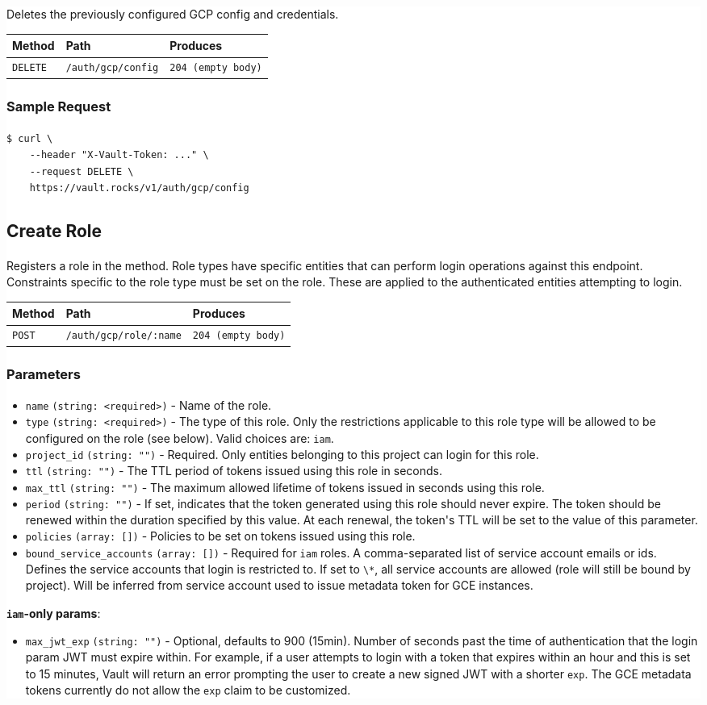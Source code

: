 Deletes the previously configured GCP config and credentials.

| Method   | Path                         | Produces               |
| :------- | :--------------------------- | :--------------------- |
| `DELETE` | `/auth/gcp/config`           | `204 (empty body)`     |

### Sample Request

```
$ curl \
    --header "X-Vault-Token: ..." \
    --request DELETE \
    https://vault.rocks/v1/auth/gcp/config
```

## Create Role

Registers a role in the method. Role types have specific entities
that can perform login operations against this endpoint. Constraints specific
to the role type must be set on the role. These are applied to the authenticated
entities attempting to login.

| Method   | Path                         | Produces               |
| :------- | :--------------------------- | :--------------------- |
| `POST`   | `/auth/gcp/role/:name`       | `204 (empty body)`     |

### Parameters
- `name` `(string: <required>)` - Name of the role.
- `type` `(string: <required>)` - The type of this role. Only the
  restrictions applicable to this role type will be allowed to
  be configured on the role (see below). Valid choices are: `iam`.
- `project_id` `(string: "")` - Required. Only entities belonging to this
  project can login for this role.
- `ttl` `(string: "")` - The TTL period of tokens issued using this role in
  seconds.
- `max_ttl` `(string: "")` - The maximum allowed lifetime of tokens
  issued in seconds using this role.
- `period` `(string: "")` - If set, indicates that the token generated using
  this role should never expire. The token should be renewed within the duration
  specified by this value. At each renewal, the token's TTL will be set to the
  value of this parameter.
- `policies` `(array: [])` - Policies to be set on tokens issued using this
  role.
- `bound_service_accounts` `(array: [])` - Required for `iam` roles.
  A comma-separated list of service account emails or ids.
  Defines the service accounts that login is restricted to. If set to `\*`, all
  service accounts are allowed (role will still be bound by project). Will be
  inferred from service account used to issue metadata token for GCE instances. 

**`iam`-only params**:

- `max_jwt_exp` `(string: "")` - Optional, defaults to 900 (15min).
  Number of seconds past the time of authentication that the login param JWT
  must expire within. For example, if a user attempts to login with a token
  that expires within an hour and this is set to 15 minutes, Vault will return
  an error prompting the user to create a new signed JWT with a shorter `exp`. 
  The GCE metadata tokens currently do not allow the `exp` claim to be customized.
  
